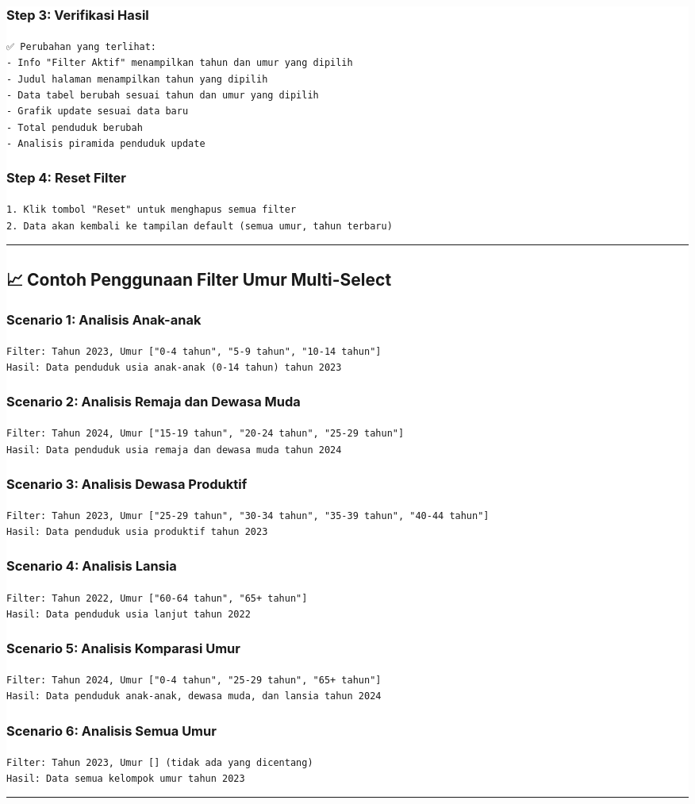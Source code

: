 ### **Step 3: Verifikasi Hasil**
```
✅ Perubahan yang terlihat:
- Info "Filter Aktif" menampilkan tahun dan umur yang dipilih
- Judul halaman menampilkan tahun yang dipilih
- Data tabel berubah sesuai tahun dan umur yang dipilih
- Grafik update sesuai data baru
- Total penduduk berubah
- Analisis piramida penduduk update
```

### **Step 4: Reset Filter**
```
1. Klik tombol "Reset" untuk menghapus semua filter
2. Data akan kembali ke tampilan default (semua umur, tahun terbaru)
```

---

## 📈 **Contoh Penggunaan Filter Umur Multi-Select**

### **Scenario 1: Analisis Anak-anak**
```
Filter: Tahun 2023, Umur ["0-4 tahun", "5-9 tahun", "10-14 tahun"]
Hasil: Data penduduk usia anak-anak (0-14 tahun) tahun 2023
```

### **Scenario 2: Analisis Remaja dan Dewasa Muda**
```
Filter: Tahun 2024, Umur ["15-19 tahun", "20-24 tahun", "25-29 tahun"]
Hasil: Data penduduk usia remaja dan dewasa muda tahun 2024
```

### **Scenario 3: Analisis Dewasa Produktif**
```
Filter: Tahun 2023, Umur ["25-29 tahun", "30-34 tahun", "35-39 tahun", "40-44 tahun"]
Hasil: Data penduduk usia produktif tahun 2023
```

### **Scenario 4: Analisis Lansia**
```
Filter: Tahun 2022, Umur ["60-64 tahun", "65+ tahun"]
Hasil: Data penduduk usia lanjut tahun 2022
```

### **Scenario 5: Analisis Komparasi Umur**
```
Filter: Tahun 2024, Umur ["0-4 tahun", "25-29 tahun", "65+ tahun"]
Hasil: Data penduduk anak-anak, dewasa muda, dan lansia tahun 2024
```

### **Scenario 6: Analisis Semua Umur**
```
Filter: Tahun 2023, Umur [] (tidak ada yang dicentang)
Hasil: Data semua kelompok umur tahun 2023
```

---